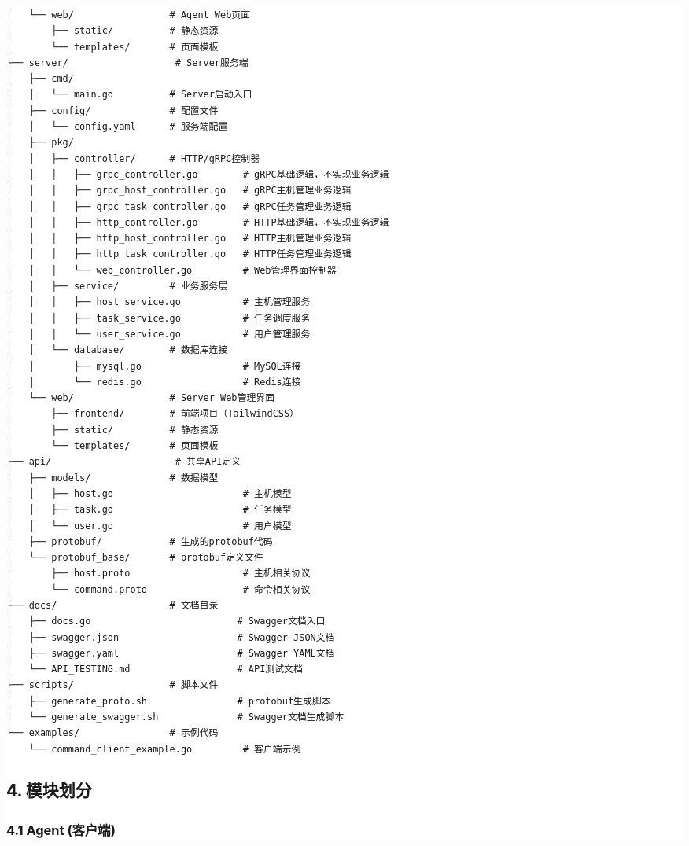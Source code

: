 ```
│   └── web/                 # Agent Web页面
│       ├── static/          # 静态资源
│       └── templates/       # 页面模板
├── server/                   # Server服务端
│   ├── cmd/
│   │   └── main.go          # Server启动入口
│   ├── config/              # 配置文件
│   │   └── config.yaml      # 服务端配置
│   ├── pkg/
│   │   ├── controller/      # HTTP/gRPC控制器
│   │   │   ├── grpc_controller.go        # gRPC基础逻辑，不实现业务逻辑
│   │   │   ├── grpc_host_controller.go   # gRPC主机管理业务逻辑
│   │   │   ├── grpc_task_controller.go   # gRPC任务管理业务逻辑
│   │   │   ├── http_controller.go        # HTTP基础逻辑，不实现业务逻辑
│   │   │   ├── http_host_controller.go   # HTTP主机管理业务逻辑
│   │   │   ├── http_task_controller.go   # HTTP任务管理业务逻辑
│   │   │   └── web_controller.go         # Web管理界面控制器
│   │   ├── service/         # 业务服务层
│   │   │   ├── host_service.go           # 主机管理服务
│   │   │   ├── task_service.go           # 任务调度服务
│   │   │   └── user_service.go           # 用户管理服务
│   │   └── database/        # 数据库连接
│   │       ├── mysql.go                  # MySQL连接
│   │       └── redis.go                  # Redis连接
│   └── web/                 # Server Web管理界面
│       ├── frontend/        # 前端项目（TailwindCSS）
│       ├── static/          # 静态资源
│       └── templates/       # 页面模板
├── api/                      # 共享API定义
│   ├── models/              # 数据模型
│   │   ├── host.go                       # 主机模型
│   │   ├── task.go                       # 任务模型
│   │   └── user.go                       # 用户模型
│   ├── protobuf/            # 生成的protobuf代码
│   └── protobuf_base/       # protobuf定义文件
│       ├── host.proto                    # 主机相关协议
│       └── command.proto                 # 命令相关协议
├── docs/                    # 文档目录
│   ├── docs.go                          # Swagger文档入口
│   ├── swagger.json                     # Swagger JSON文档
│   ├── swagger.yaml                     # Swagger YAML文档
│   └── API_TESTING.md                   # API测试文档
├── scripts/                 # 脚本文件
│   ├── generate_proto.sh                # protobuf生成脚本
│   └── generate_swagger.sh              # Swagger文档生成脚本
└── examples/                # 示例代码
    └── command_client_example.go         # 客户端示例
```

## 4. 模块划分
### 4.1 Agent (客户端)
